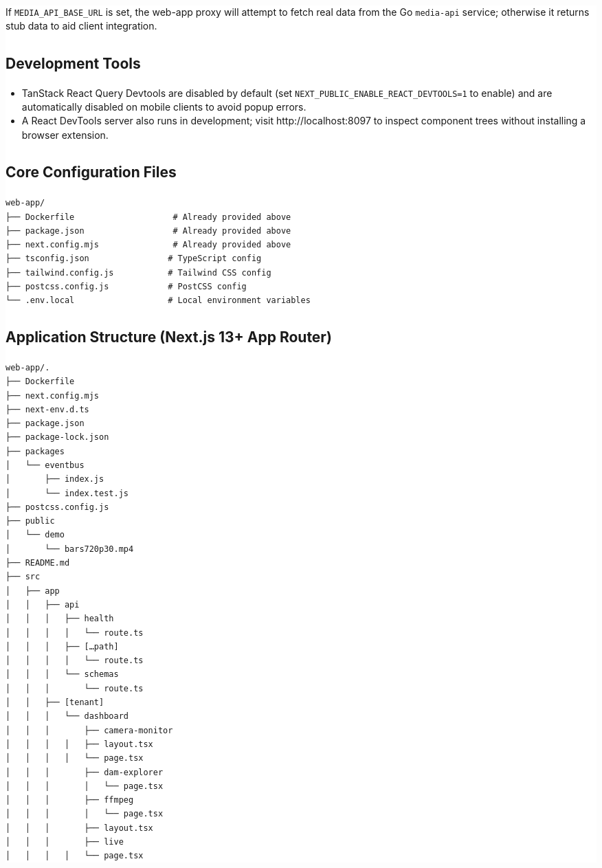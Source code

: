 If `MEDIA_API_BASE_URL` is set, the web-app proxy will attempt to fetch
real data from the Go `media-api` service; otherwise it returns stub
data to aid client integration.

## Development Tools

- TanStack React Query Devtools are disabled by default (set `NEXT_PUBLIC_ENABLE_REACT_DEVTOOLS=1` to enable) and are automatically disabled on mobile clients to avoid popup errors.
- A React DevTools server also runs in development; visit
  http://localhost:8097 to inspect component trees without installing a
  browser extension.

## Core Configuration Files

```
web-app/
├── Dockerfile                    # Already provided above
├── package.json                  # Already provided above
├── next.config.mjs               # Already provided above
├── tsconfig.json                # TypeScript config
├── tailwind.config.js           # Tailwind CSS config
├── postcss.config.js            # PostCSS config
└── .env.local                   # Local environment variables
```

## Application Structure (Next.js 13+ App Router)

```
web-app/.
├── Dockerfile
├── next.config.mjs
├── next-env.d.ts
├── package.json
├── package-lock.json
├── packages
│   └── eventbus
│       ├── index.js
│       └── index.test.js
├── postcss.config.js
├── public
│   └── demo
│       └── bars720p30.mp4
├── README.md
├── src
│   ├── app
│   │   ├── api
│   │   │   ├── health
│   │   │   │   └── route.ts
│   │   │   ├── […path]
│   │   │   │   └── route.ts
│   │   │   └── schemas
│   │   │       └── route.ts
│   │   ├── [tenant]
│   │   │   └── dashboard
│   │   │       ├── camera-monitor
│   │   │   │   ├── layout.tsx
│   │   │   │   └── page.tsx
│   │   │       ├── dam-explorer
│   │   │       │   └── page.tsx
│   │   │       ├── ffmpeg
│   │   │       │   └── page.tsx
│   │   │       ├── layout.tsx
│   │   │       ├── live
│   │   │   │   └── page.tsx
```